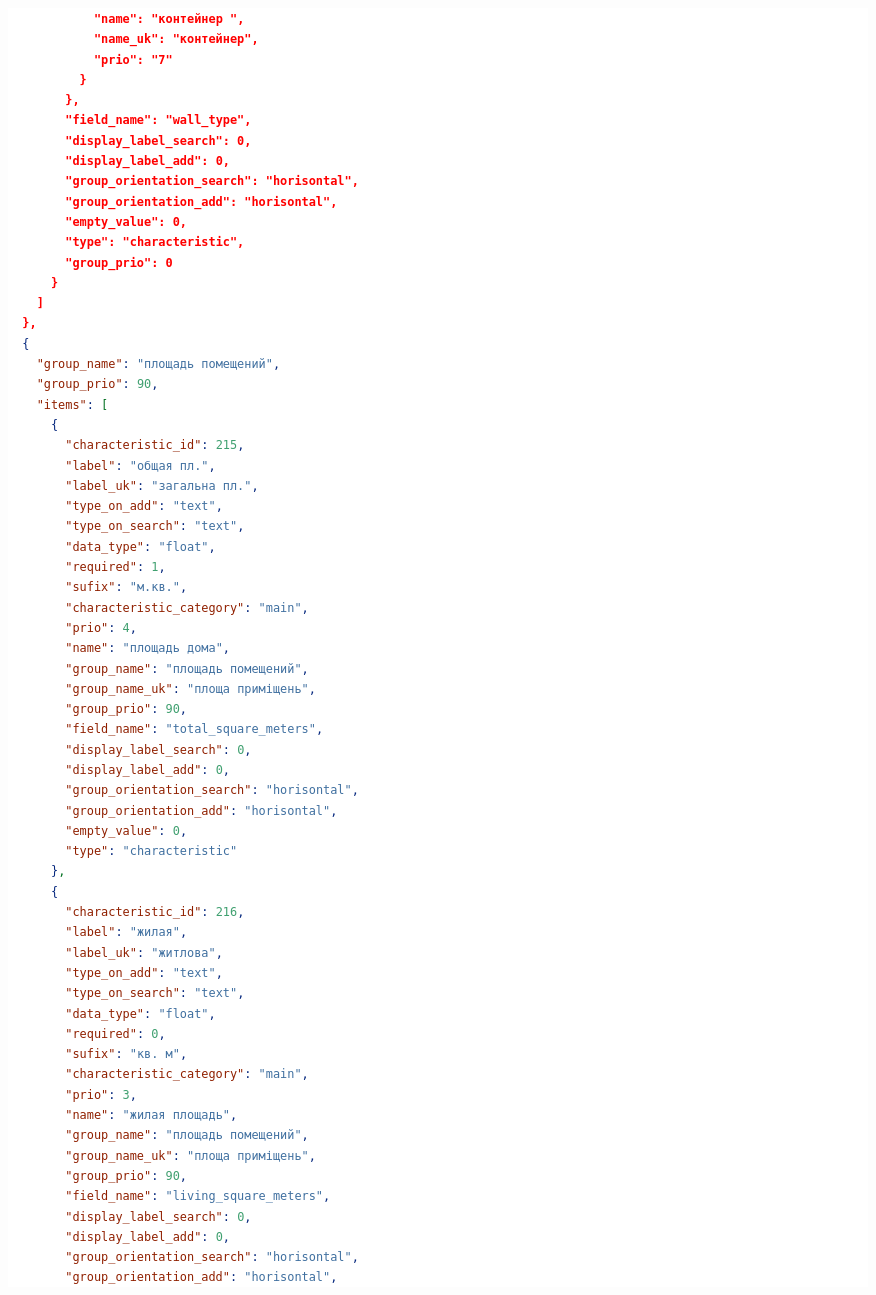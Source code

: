 ```json
            "name": "контейнер ",
            "name_uk": "контейнер",
            "prio": "7"
          }
        },
        "field_name": "wall_type",
        "display_label_search": 0,
        "display_label_add": 0,
        "group_orientation_search": "horisontal",
        "group_orientation_add": "horisontal",
        "empty_value": 0,
        "type": "characteristic",
        "group_prio": 0
      }
    ]
  },
  {
    "group_name": "площадь помещений",
    "group_prio": 90,
    "items": [
      {
        "characteristic_id": 215,
        "label": "общая пл.",
        "label_uk": "загальна пл.",
        "type_on_add": "text",
        "type_on_search": "text",
        "data_type": "float",
        "required": 1,
        "sufix": "м.кв.",
        "characteristic_category": "main",
        "prio": 4,
        "name": "площадь дома",
        "group_name": "площадь помещений",
        "group_name_uk": "площа приміщень",
        "group_prio": 90,
        "field_name": "total_square_meters",
        "display_label_search": 0,
        "display_label_add": 0,
        "group_orientation_search": "horisontal",
        "group_orientation_add": "horisontal",
        "empty_value": 0,
        "type": "characteristic"
      },
      {
        "characteristic_id": 216,
        "label": "жилая",
        "label_uk": "житлова",
        "type_on_add": "text",
        "type_on_search": "text",
        "data_type": "float",
        "required": 0,
        "sufix": "кв. м",
        "characteristic_category": "main",
        "prio": 3,
        "name": "жилая площадь",
        "group_name": "площадь помещений",
        "group_name_uk": "площа приміщень",
        "group_prio": 90,
        "field_name": "living_square_meters",
        "display_label_search": 0,
        "display_label_add": 0,
        "group_orientation_search": "horisontal",
        "group_orientation_add": "horisontal",
```